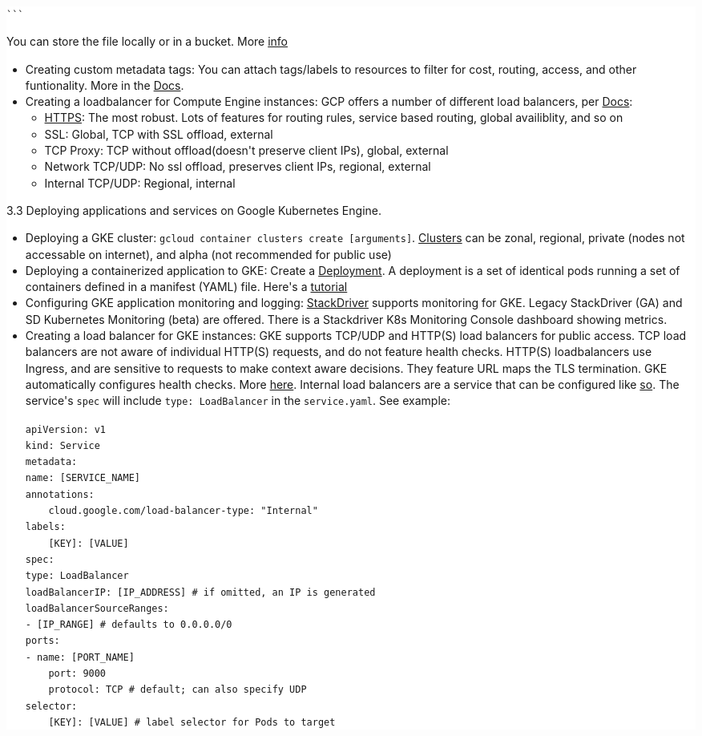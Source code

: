     ```
   You can store the file locally or in a bucket. More [info](https://cloud.google.com/compute/docs/startupscript)
- Creating custom metadata tags: You can attach tags/labels to resources to filter for cost, routing, access, and other funtionality. More in the [Docs](https://cloud.google.com/compute/docs/labeling-resources).
- Creating a loadbalancer for Compute Engine instances: GCP offers a number of different load balancers, per [Docs](https://cloud.google.com/load-balancing/docs/load-balancing-overview):
    - [HTTPS](https://cloud.google.com/load-balancing/docs/https/): The most robust. Lots of features for routing rules, service based routing, global availiblity, and so on
    - SSL: Global, TCP with SSL offload, external
    - TCP Proxy: TCP without offload(doesn't preserve client IPs), global, external
    - Network TCP/UDP: No ssl offload, preserves client IPs, regional, external
    - Internal TCP/UDP: Regional, internal

3.3 Deploying applications and services on Google Kubernetes Engine.
- Deploying a GKE cluster: `gcloud container clusters create [arguments]`. [Clusters](https://cloud.google.com/kubernetes-engine/docs/how-to/creating-a-cluster) can be zonal, regional, private (nodes not accessable on internet), and alpha (not recommended for public use)
- Deploying a containerized application to GKE: Create a [Deployment](https://cloud.google.com/kubernetes-engine/docs/concepts/deployment). A deployment is a set of identical pods running a set of containers defined in a manifest (YAML) file. Here's a [tutorial](https://cloud.google.com/kubernetes-engine/docs/tutorials/hello-app)
-  Configuring GKE application monitoring and logging: [StackDriver](https://cloud.google.com/monitoring/kubernetes-engine/) supports monitoring for GKE. Legacy StackDriver (GA) and SD Kubernetes Monitoring (beta) are offered. There is a Stackdriver K8s Monitoring Console dashboard showing metrics. 
- Creating a load balancer for GKE instances: GKE supports TCP/UDP and HTTP(S) load balancers for public access. TCP load balancers are not aware of individual HTTP(S) requests, and do not feature health checks. HTTP(S) loadbalancers use Ingress, and are sensitive to requests to make context aware decisions. They feature URL maps the TLS termination. GKE automatically configures health checks. More [here](https://cloud.google.com/kubernetes-engine/docs/tutorials/http-balancer). Internal load balancers are a service that can be configured like [so](https://cloud.google.com/kubernetes-engine/docs/how-to/internal-load-balancing). The service's `spec` will include `type: LoadBalancer` in the `service.yaml`. See example:
    ```
    apiVersion: v1
    kind: Service
    metadata:
    name: [SERVICE_NAME]
    annotations:
        cloud.google.com/load-balancer-type: "Internal"
    labels:
        [KEY]: [VALUE]
    spec:
    type: LoadBalancer
    loadBalancerIP: [IP_ADDRESS] # if omitted, an IP is generated
    loadBalancerSourceRanges:
    - [IP_RANGE] # defaults to 0.0.0.0/0
    ports:
    - name: [PORT_NAME]
        port: 9000
        protocol: TCP # default; can also specify UDP
    selector:
        [KEY]: [VALUE] # label selector for Pods to target
    ```
